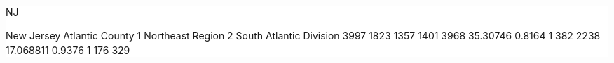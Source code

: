 NJ
</td>
<td style="text-align:left;">
New Jersey
</td>
<td style="text-align:left;">
Atlantic County
</td>
<td style="text-align:right;">
1
</td>
<td style="text-align:left;">
Northeast Region
</td>
<td style="text-align:right;">
2
</td>
<td style="text-align:left;">
South Atlantic Division
</td>
<td style="text-align:right;">
3997
</td>
<td style="text-align:right;">
1823
</td>
<td style="text-align:right;">
1357
</td>
<td style="text-align:right;">
1401
</td>
<td style="text-align:right;">
3968
</td>
<td style="text-align:right;">
35.30746
</td>
<td style="text-align:right;">
0.8164
</td>
<td style="text-align:right;">
1
</td>
<td style="text-align:right;">
382
</td>
<td style="text-align:right;">
2238
</td>
<td style="text-align:right;">
17.068811
</td>
<td style="text-align:right;">
0.9376
</td>
<td style="text-align:right;">
1
</td>
<td style="text-align:right;">
176
</td>
<td style="text-align:right;">
329